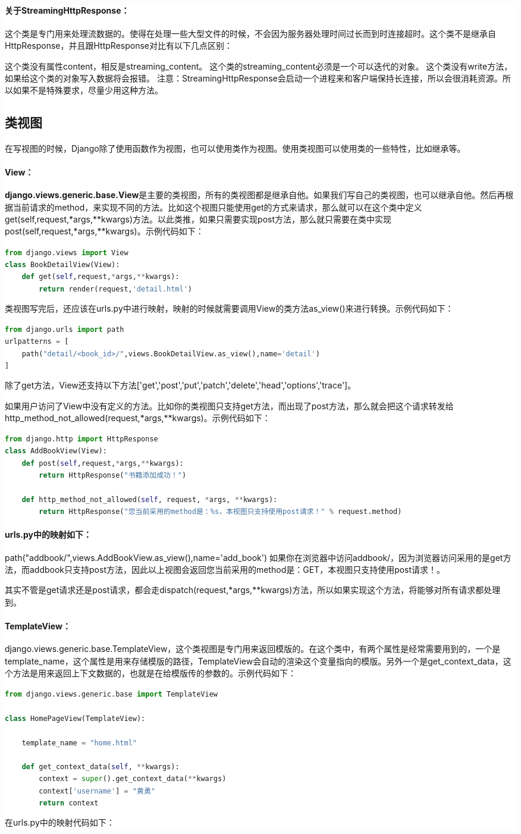 #### 关于StreamingHttpResponse：
这个类是专门用来处理流数据的。使得在处理一些大型文件的时候，不会因为服务器处理时间过长而到时连接超时。这个类不是继承自HttpResponse，并且跟HttpResponse对比有以下几点区别：

这个类没有属性content，相反是streaming_content。
这个类的streaming_content必须是一个可以迭代的对象。
这个类没有write方法，如果给这个类的对象写入数据将会报错。
注意：StreamingHttpResponse会启动一个进程来和客户端保持长连接，所以会很消耗资源。所以如果不是特殊要求，尽量少用这种方法。



## 类视图
在写视图的时候，Django除了使用函数作为视图，也可以使用类作为视图。使用类视图可以使用类的一些特性，比如继承等。

#### View：
**django.views.generic.base.View**是主要的类视图，所有的类视图都是继承自他。如果我们写自己的类视图，也可以继承自他。然后再根据当前请求的method，来实现不同的方法。比如这个视图只能使用get的方式来请求，那么就可以在这个类中定义get(self,request,*args,**kwargs)方法。以此类推，如果只需要实现post方法，那么就只需要在类中实现post(self,request,*args,**kwargs)。示例代码如下：

```python
from django.views import View
class BookDetailView(View):
    def get(self,request,*args,**kwargs):
        return render(request,'detail.html')
```
类视图写完后，还应该在urls.py中进行映射，映射的时候就需要调用View的类方法as_view()来进行转换。示例代码如下：
```python
from django.urls import path
urlpatterns = [        
    path("detail/<book_id>/",views.BookDetailView.as_view(),name='detail')
]
```
除了get方法，View还支持以下方法['get','post','put','patch','delete','head','options','trace']。

如果用户访问了View中没有定义的方法。比如你的类视图只支持get方法，而出现了post方法，那么就会把这个请求转发给http_method_not_allowed(request,*args,**kwargs)。示例代码如下：
```python
from django.http import HttpResponse
class AddBookView(View):
    def post(self,request,*args,**kwargs):
        return HttpResponse("书籍添加成功！")

    def http_method_not_allowed(self, request, *args, **kwargs):
        return HttpResponse("您当前采用的method是：%s，本视图只支持使用post请求！" % request.method)
```
#### urls.py中的映射如下：

path("addbook/",views.AddBookView.as_view(),name='add_book')
如果你在浏览器中访问addbook/，因为浏览器访问采用的是get方法，而addbook只支持post方法，因此以上视图会返回您当前采用的method是：GET，本视图只支持使用post请求！。

其实不管是get请求还是post请求，都会走dispatch(request,*args,**kwargs)方法，所以如果实现这个方法，将能够对所有请求都处理到。

#### TemplateView：
django.views.generic.base.TemplateView，这个类视图是专门用来返回模版的。在这个类中，有两个属性是经常需要用到的，一个是template_name，这个属性是用来存储模版的路径，TemplateView会自动的渲染这个变量指向的模版。另外一个是get_context_data，这个方法是用来返回上下文数据的，也就是在给模版传的参数的。示例代码如下：
```python
from django.views.generic.base import TemplateView

class HomePageView(TemplateView):

    template_name = "home.html"

    def get_context_data(self, **kwargs):
        context = super().get_context_data(**kwargs)
        context['username'] = "黄勇"
        return context
```
在urls.py中的映射代码如下：